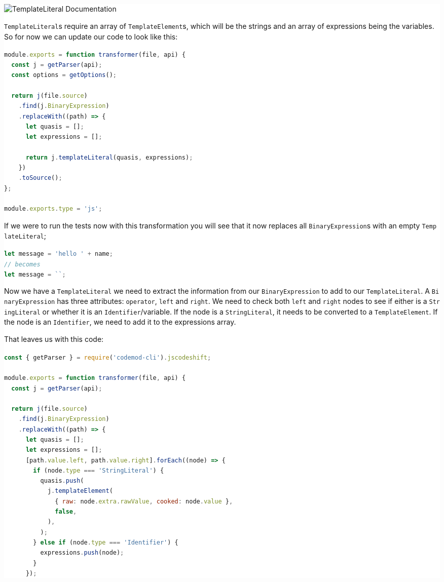 ![TemplateLiteral Documentation](/assets/images/posts/2022-03-30-getting-started-with-code-mods/templateLiteral.png)

`TemplateLiteral`s require an array of `TemplateElement`s, which will be the
strings and an array of expressions being the variables. So for now we can
update our code to look like this:

```javascript
module.exports = function transformer(file, api) {
  const j = getParser(api);
  const options = getOptions();

  return j(file.source)
    .find(j.BinaryExpression)
    .replaceWith((path) => {
      let quasis = [];
      let expressions = [];

      return j.templateLiteral(quasis, expressions);
    })
    .toSource();
};

module.exports.type = 'js';
```

If we were to run the tests now with this transformation you will see that it
now replaces all `BinaryExpression`s with an empty `TemplateLiteral`;

```javascript
let message = 'hello ' + name;
// becomes
let message = ``;
```

Now we have a `TemplateLiteral` we need to extract the information from our
`BinaryExpression` to add to our `TemplateLiteral`. A `BinaryExpression` has
three attributes: `operator`, `left` and `right`. We need to check both `left`
and `right` nodes to see if either is a `StringLiteral` or whether it is an
`Identifier`/variable. If the node is a `StringLiteral`, it needs to be
converted to a `TemplateElement`. If the node is an `Identifier`, we need to add
it to the expressions array.

That leaves us with this code:

```javascript
const { getParser } = require('codemod-cli').jscodeshift;

module.exports = function transformer(file, api) {
  const j = getParser(api);

  return j(file.source)
    .find(j.BinaryExpression)
    .replaceWith((path) => {
      let quasis = [];
      let expressions = [];
      [path.value.left, path.value.right].forEach((node) => {
        if (node.type === 'StringLiteral') {
          quasis.push(
            j.templateElement(
              { raw: node.extra.rawValue, cooked: node.value },
              false,
            ),
          );
        } else if (node.type === 'Identifier') {
          expressions.push(node);
        }
      });
```